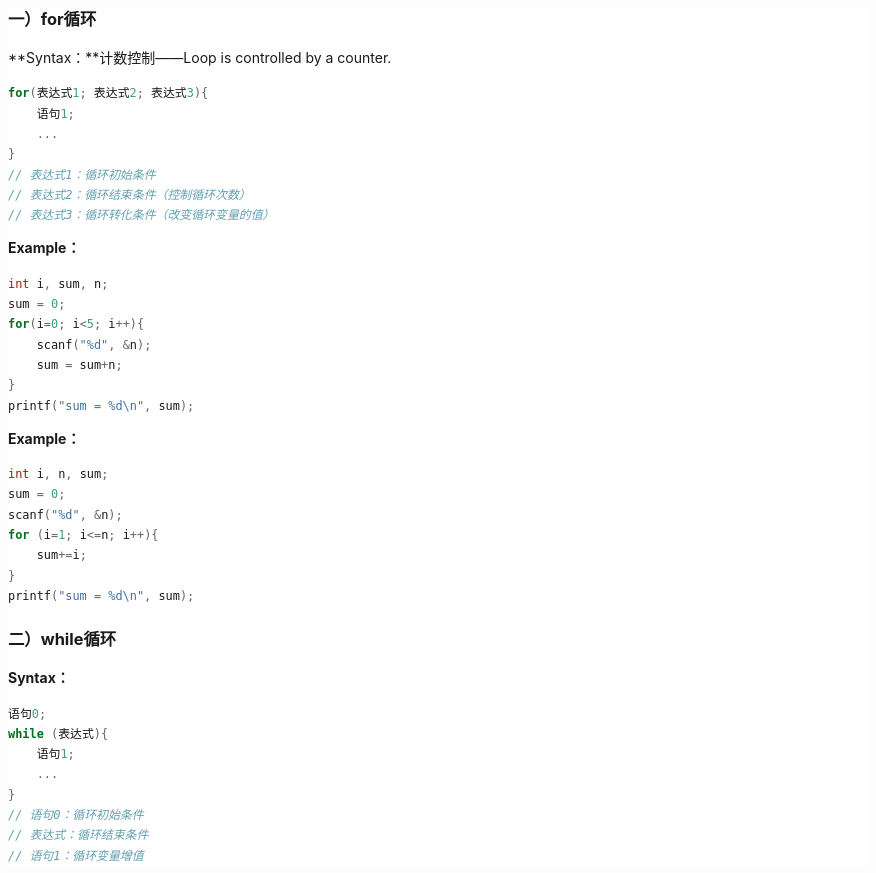 ### 一）for循环

**Syntax：**计数控制——Loop is controlled by a counter.

```C
for(表达式1; 表达式2; 表达式3){
    语句1;
    ...
}
// 表达式1：循环初始条件
// 表达式2：循环结束条件（控制循环次数）
// 表达式3：循环转化条件（改变循环变量的值）
```



**Example：**

```C
int i, sum, n;
sum = 0;
for(i=0; i<5; i++){
    scanf("%d", &n);
    sum = sum+n;
}
printf("sum = %d\n", sum);
```



**Example：**

```C
int i, n, sum;
sum = 0;
scanf("%d", &n);
for (i=1; i<=n; i++){
    sum+=i;
}
printf("sum = %d\n", sum);
```



### 二）while循环

**Syntax：**

```C
语句0;
while (表达式){
    语句1;
    ...
}
// 语句0：循环初始条件
// 表达式：循环结束条件
// 语句1：循环变量增值
```
